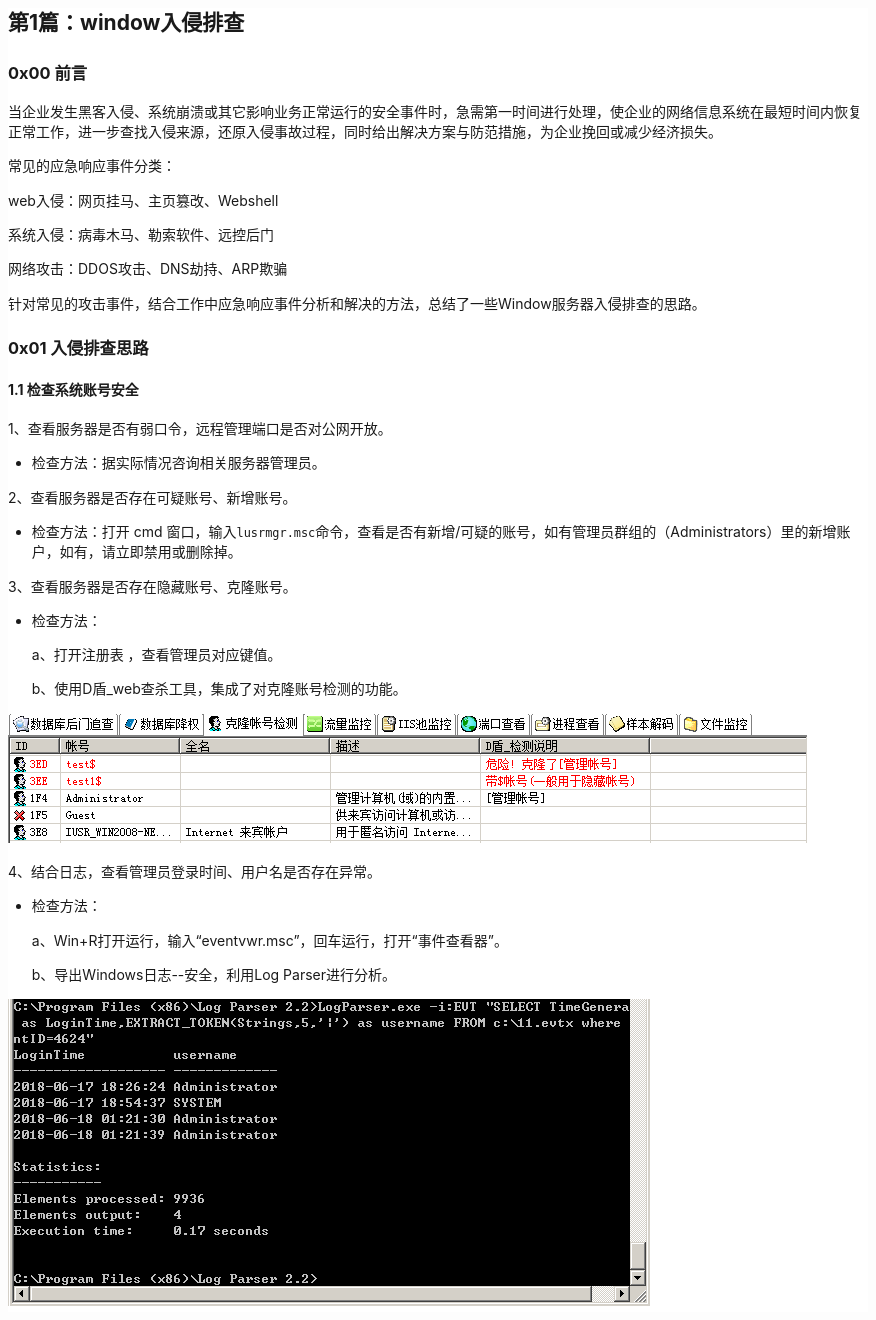 ## 第1篇：window入侵排查

### 0x00 前言

当企业发生黑客入侵、系统崩溃或其它影响业务正常运行的安全事件时，急需第一时间进行处理，使企业的网络信息系统在最短时间内恢复正常工作，进一步查找入侵来源，还原入侵事故过程，同时给出解决方案与防范措施，为企业挽回或减少经济损失。  

常见的应急响应事件分类：

web入侵：网页挂马、主页篡改、Webshell

系统入侵：病毒木马、勒索软件、远控后门

网络攻击：DDOS攻击、DNS劫持、ARP欺骗

针对常见的攻击事件，结合工作中应急响应事件分析和解决的方法，总结了一些Window服务器入侵排查的思路。

### 0x01 入侵排查思路

#### 1.1 检查系统账号安全

1、查看服务器是否有弱口令，远程管理端口是否对公网开放。

* 检查方法：据实际情况咨询相关服务器管理员。

2、查看服务器是否存在可疑账号、新增账号。

* 检查方法：打开 cmd 窗口，输入`lusrmgr.msc`命令，查看是否有新增/可疑的账号，如有管理员群组的（Administrators）里的新增账户，如有，请立即禁用或删除掉。 

3、查看服务器是否存在隐藏账号、克隆账号。

* 检查方法：

  a、打开注册表 ，查看管理员对应键值。

  b、使用D盾_web查杀工具，集成了对克隆账号检测的功能。

![](./image/sum-1-1.png)

4、结合日志，查看管理员登录时间、用户名是否存在异常。

* 检查方法：

  a、Win+R打开运行，输入“eventvwr.msc”，回车运行，打开“事件查看器”。

  b、导出Windows日志--安全，利用Log Parser进行分析。

![](./image/sum-1-2.png)